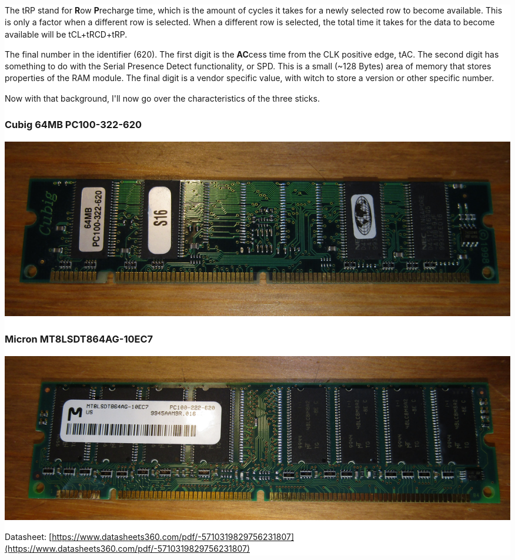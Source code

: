 The tRP stand for **R**ow **P**recharge time, which is the amount of cycles it takes for a newly selected row to become available.
This is only a factor when a different row is selected.
When a different row is selected, the total time it takes for the data to become available will be tCL+tRCD+tRP.

The final number in the identifier (620).
The first digit is the **AC**cess time from the CLK positive edge, tAC.
The second digit has something to do with the Serial Presence Detect functionality, or SPD.
This is a small (~128 Bytes) area of memory that stores properties of the RAM module.
The final digit is a vendor specific value, with witch to store a version or other specific number.

Now with that background, I'll now go over the characteristics of the three sticks.

### Cubig 64MB PC100-322-620

![Cubig PC100-322-620](/images/OldPC/64mSDRAM.JPG)

### Micron MT8LSDT864AG-10EC7

![MT8LSDT864AG-10EC7](/images/OldPC/RAMMT8LSDT864AG-10EC7.JPG)

Datasheet: [https://www.datasheets360.com/pdf/-5710319829756231807](https://www.datasheets360.com/pdf/-5710319829756231807)

